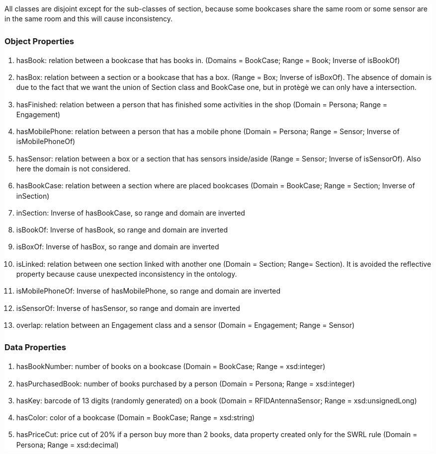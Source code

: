 All classes are disjoint except for the sub-classes of section, because some bookcases share the same room or some sensor are in the same room and this will cause inconsistency.

### Object Properties

1. hasBook: relation between a bookcase that has books in.
     (Domains = BookCase; Range = Book; Inverse of isBookOf)

2. hasBox: relation between a section or a bookcase that has a box.
     (Range = Box; Inverse of isBoxOf). The absence of domain is due to the fact that we want the union of Section class and BookCase one, but in protègè we can only have a intersection.

3. hasFinished: relation between a person that has finished some activities in the shop
     (Domain = Persona; Range = Engagement)

4. hasMobilePhone: relation between a person that has a mobile phone
     (Domain = Persona; Range = Sensor; Inverse of isMobilePhoneOf)

5. hasSensor: relation between a box or a section that has sensors inside/aside
     (Range = Sensor; Inverse of isSensorOf). Also here the domain is not considered.

6. hasBookCase: relation between a section where are placed bookcases
     (Domain = BookCase; Range = Section; Inverse of inSection)

7. inSection: Inverse of hasBookCase, so range and domain are inverted

8. isBookOf: Inverse of hasBook, so range and domain are inverted

9. isBoxOf: Inverse of hasBox, so range and domain are inverted

10. isLinked: relation between one section linked with another one
      (Domain = Section; Range= Section). It is avoided the reflective property because cause unexpected inconsistency in the ontology.

11. isMobilePhoneOf: Inverse of hasMobilePhone, so range and domain are inverted

12. isSensorOf: Inverse of hasSensor, so range and domain are inverted

13. overlap: relation between an Engagement class and a sensor
      (Domain = Engagement; Range = Sensor)

### Data Properties


1. hasBookNumber: number of books on a bookcase
     (Domain = BookCase; Range = xsd:integer)

2. hasPurchasedBook: number of books purchased by a person
     (Domain = Persona; Range = xsd:integer)

3. hasKey: barcode of 13 digits (randomly generated) on a book
     (Domain = RFIDAntennaSensor; Range = xsd:unsignedLong)

4. hasColor: color of a bookcase
     (Domain = BookCase; Range = xsd:string)

5. hasPriceCut: price cut of 20% if a person buy more than 2 books, data property created only for the SWRL rule
     (Domain = Persona; Range = xsd:decimal)
